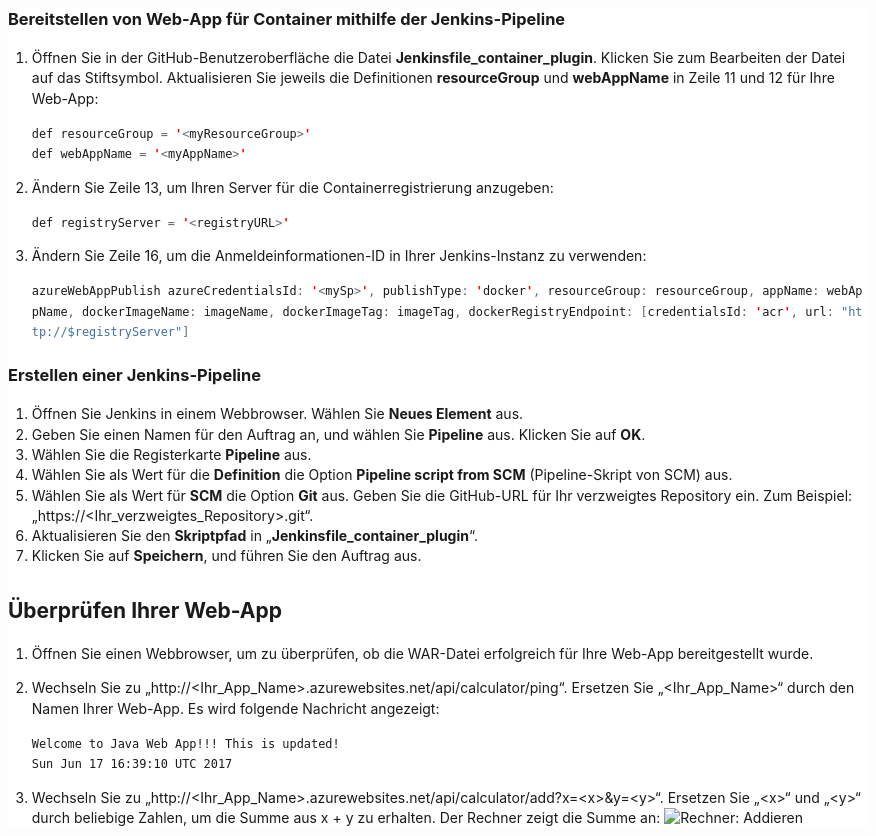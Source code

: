 ### <a name="deploy-web-app-for-containers-by-using-jenkins-pipeline"></a>Bereitstellen von Web-App für Container mithilfe der Jenkins-Pipeline

1. Öffnen Sie in der GitHub-Benutzeroberfläche die Datei **Jenkinsfile_container_plugin**. Klicken Sie zum Bearbeiten der Datei auf das Stiftsymbol. Aktualisieren Sie jeweils die Definitionen **resourceGroup** und **webAppName** in Zeile 11 und 12 für Ihre Web-App:
    ```java
    def resourceGroup = '<myResourceGroup>'
    def webAppName = '<myAppName>'
    ```

2. Ändern Sie Zeile 13, um Ihren Server für die Containerregistrierung anzugeben:
    ```java
    def registryServer = '<registryURL>'
    ```

3. Ändern Sie Zeile 16, um die Anmeldeinformationen-ID in Ihrer Jenkins-Instanz zu verwenden:
    ```java
    azureWebAppPublish azureCredentialsId: '<mySp>', publishType: 'docker', resourceGroup: resourceGroup, appName: webAppName, dockerImageName: imageName, dockerImageTag: imageTag, dockerRegistryEndpoint: [credentialsId: 'acr', url: "http://$registryServer"]
    ```

### <a name="create-a-jenkins-pipeline"></a>Erstellen einer Jenkins-Pipeline    

1. Öffnen Sie Jenkins in einem Webbrowser. Wählen Sie **Neues Element** aus.
2. Geben Sie einen Namen für den Auftrag an, und wählen Sie **Pipeline** aus. Klicken Sie auf **OK**.
3. Wählen Sie die Registerkarte **Pipeline** aus.
4. Wählen Sie als Wert für die **Definition** die Option **Pipeline script from SCM** (Pipeline-Skript von SCM) aus.
5. Wählen Sie als Wert für **SCM** die Option **Git** aus. Geben Sie die GitHub-URL für Ihr verzweigtes Repository ein. Zum Beispiel: „https://&lt;Ihr_verzweigtes_Repository>.git“.
7. Aktualisieren Sie den **Skriptpfad** in „**Jenkinsfile_container_plugin**“.
8. Klicken Sie auf **Speichern**, und führen Sie den Auftrag aus.

## <a name="verify-your-web-app"></a>Überprüfen Ihrer Web-App

1. Öffnen Sie einen Webbrowser, um zu überprüfen, ob die WAR-Datei erfolgreich für Ihre Web-App bereitgestellt wurde.
2. Wechseln Sie zu „http://&lt;Ihr_App_Name>.azurewebsites.net/api/calculator/ping“. Ersetzen Sie „&lt;Ihr_App_Name>“ durch den Namen Ihrer Web-App. Es wird folgende Nachricht angezeigt:
    ```
    Welcome to Java Web App!!! This is updated!
    Sun Jun 17 16:39:10 UTC 2017
    ```

3. Wechseln Sie zu „http://&lt;Ihr_App_Name>.azurewebsites.net/api/calculator/add?x=&lt;x>&y=&lt;y>“. Ersetzen Sie „&lt;x>“ und „&lt;y>“ durch beliebige Zahlen, um die Summe aus x + y zu erhalten. Der Rechner zeigt die Summe an: ![Rechner: Addieren](./media/deploy-to-azure-app-service-using-azure-cli/calculator-add.png)
